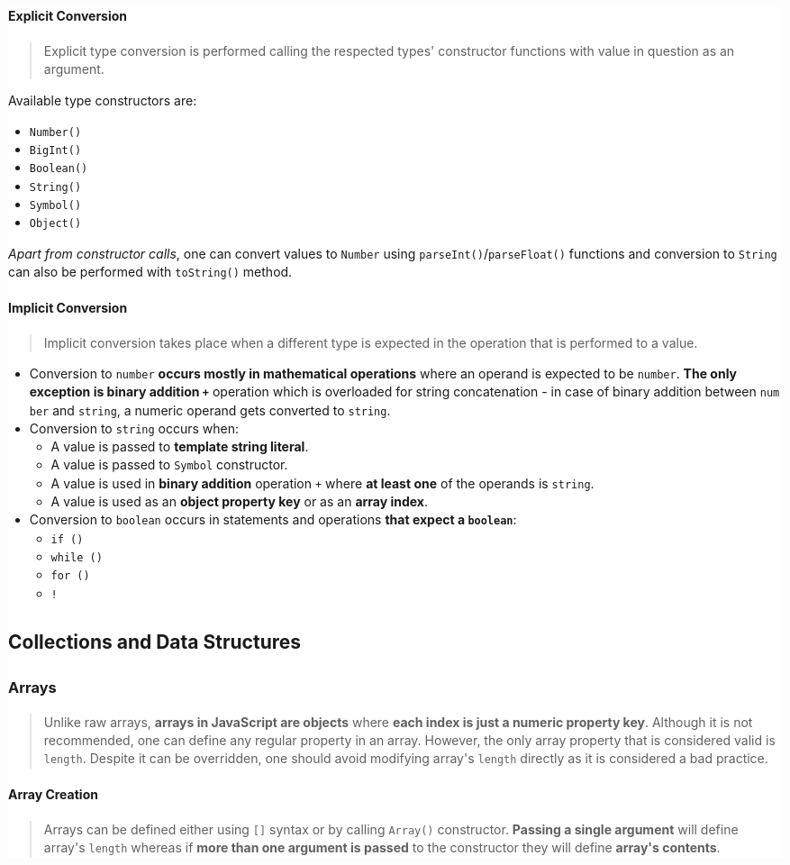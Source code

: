 #### Explicit Conversion

> Explicit type conversion is performed calling the respected types' constructor functions with value in question as an argument.

Available type constructors are:

* `Number()`
* `BigInt()`
* `Boolean()`
* `String()`
* `Symbol()`
* `Object()`

*Apart from constructor calls*, one can convert values to `Number` using `parseInt()`/`parseFloat()` functions and conversion to `String` can also be performed with `toString()` method.

#### Implicit Conversion

> Implicit conversion takes place when a different type is expected in the operation that is performed to a value.

* Conversion to `number` **occurs mostly in mathematical operations** where an operand is expected to be `number`. **The only exception is binary addition `+`** operation which is overloaded for string concatenation - in case of binary addition between `number` and `string`, a numeric operand gets converted to `string`.
* Conversion to `string` occurs when:
  * A value is passed to **template string literal**.
  * A value is passed to `Symbol` constructor.
  * A value is used in **binary addition** operation `+` where **at least one** of the operands is `string`.
  * A value is used as an **object property key** or as an **array index**.
* Conversion to `boolean` occurs in statements and operations **that expect a `boolean`**:
  * `if ()`
  * `while ()`
  * `for ()`
  * `!`


## Collections and Data Structures

### Arrays

> Unlike raw arrays, **arrays in JavaScript are objects** where **each index is just a numeric property key**. Although it is not recommended, one can define any regular property in an array. However, the only array property that is considered valid is `length`. Despite it can be overridden, one should avoid modifying array's `length` directly as it is considered a bad practice.

#### Array Creation

> Arrays can be defined either using `[]` syntax or by calling `Array()` constructor. **Passing a single argument** will define array's `length` whereas if **more than one argument is passed** to the constructor they will define **array's contents**.
